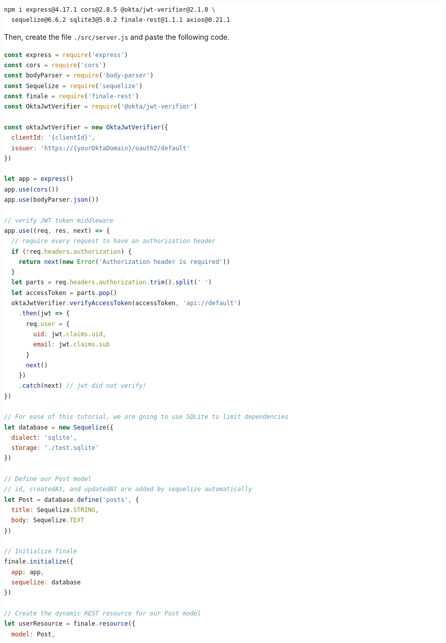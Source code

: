 ```bash
npm i express@4.17.1 cors@2.8.5 @okta/jwt-verifier@2.1.0 \
  sequelize@6.6.2 sqlite3@5.0.2 finale-rest@1.1.1 axios@0.21.1
```

Then, create the file `./src/server.js` and paste the following code.

```javascript
const express = require('express')
const cors = require('cors')
const bodyParser = require('body-parser')
const Sequelize = require('sequelize')
const finale = require('finale-rest')
const OktaJwtVerifier = require('@okta/jwt-verifier')

const oktaJwtVerifier = new OktaJwtVerifier({
  clientId: '{clientId}',
  issuer: 'https://{yourOktaDomain}/oauth2/default'
})

let app = express()
app.use(cors())
app.use(bodyParser.json())

// verify JWT token middleware
app.use((req, res, next) => {
  // require every request to have an authorization header
  if (!req.headers.authorization) {
    return next(new Error('Authorization header is required'))
  }
  let parts = req.headers.authorization.trim().split(' ')
  let accessToken = parts.pop()
  oktaJwtVerifier.verifyAccessToken(accessToken, 'api://default')
    .then(jwt => {
      req.user = {
        uid: jwt.claims.uid,
        email: jwt.claims.sub
      }
      next()
    })
    .catch(next) // jwt did not verify!
})

// For ease of this tutorial, we are going to use SQLite to limit dependencies
let database = new Sequelize({
  dialect: 'sqlite',
  storage: './test.sqlite'
})

// Define our Post model
// id, createdAt, and updatedAt are added by sequelize automatically
let Post = database.define('posts', {
  title: Sequelize.STRING,
  body: Sequelize.TEXT
})

// Initialize finale
finale.initialize({
  app: app,
  sequelize: database
})

// Create the dynamic REST resource for our Post model
let userResource = finale.resource({
  model: Post,
```